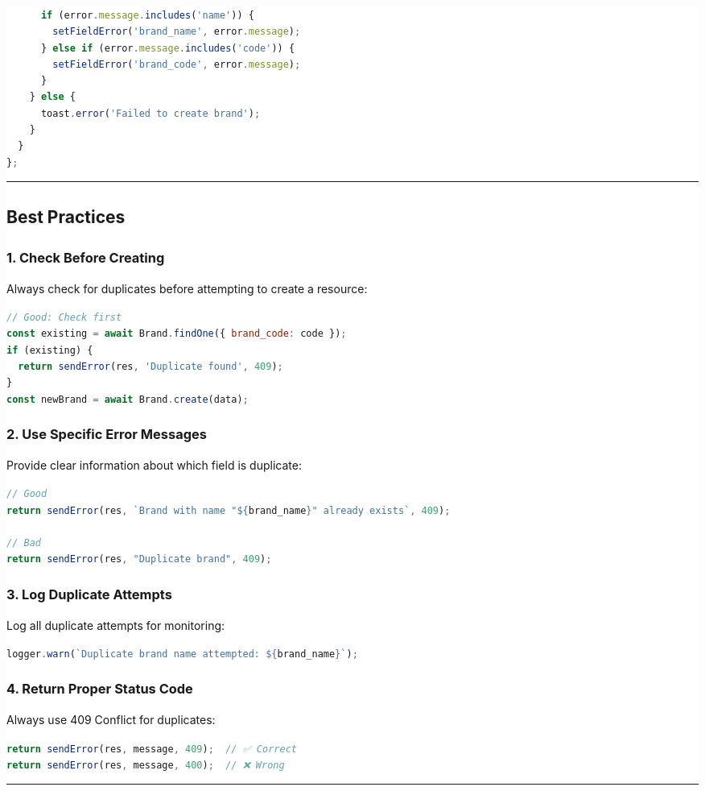 ```jsx
      if (error.message.includes('name')) {
        setFieldError('brand_name', error.message);
      } else if (error.message.includes('code')) {
        setFieldError('brand_code', error.message);
      }
    } else {
      toast.error('Failed to create brand');
    }
  }
};
```

---

## Best Practices

### 1. Check Before Creating
Always check for duplicates before attempting to create a resource:

```javascript
// Good: Check first
const existing = await Brand.findOne({ brand_code: code });
if (existing) {
  return sendError(res, 'Duplicate found', 409);
}
const newBrand = await Brand.create(data);
```

### 2. Use Specific Error Messages
Provide clear information about which field is duplicate:

```javascript
// Good
return sendError(res, `Brand with name "${brand_name}" already exists`, 409);

// Bad
return sendError(res, "Duplicate brand", 409);
```

### 3. Log Duplicate Attempts
Log all duplicate attempts for monitoring:

```javascript
logger.warn(`Duplicate brand name attempted: ${brand_name}`);
```

### 4. Return Proper Status Code
Always use 409 Conflict for duplicates:

```javascript
return sendError(res, message, 409);  // ✅ Correct
return sendError(res, message, 400);  // ❌ Wrong
```

---